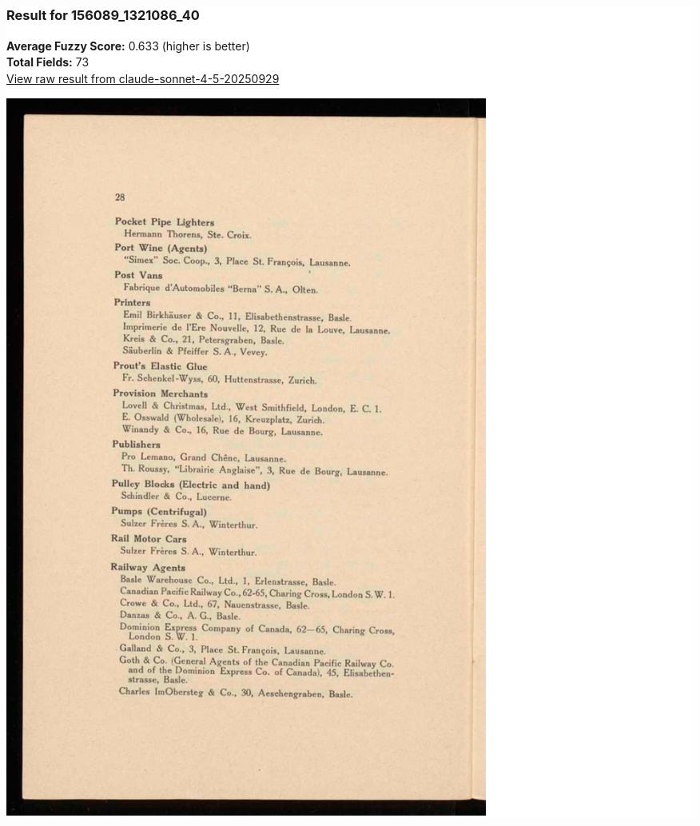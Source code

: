 
### Result for 156089_1321086_40
**Average Fuzzy Score:** 0.633 (higher is better)<br>
**Total Fields:** 73<br>
[View raw result from claude-sonnet-4-5-20250929](https://github.com/RISE-UNIBAS/humanities_data_benchmark/blob/main/results/2025-10-28/T0379/request_T0379_156089_1321086_40.json)

<img src="https://github.com/RISE-UNIBAS/humanities_data_benchmark/blob/main/benchmarks/company_lists/images/156089_1321086_40.jpg?raw=true" alt="156089_1321086_40" width="600px">
